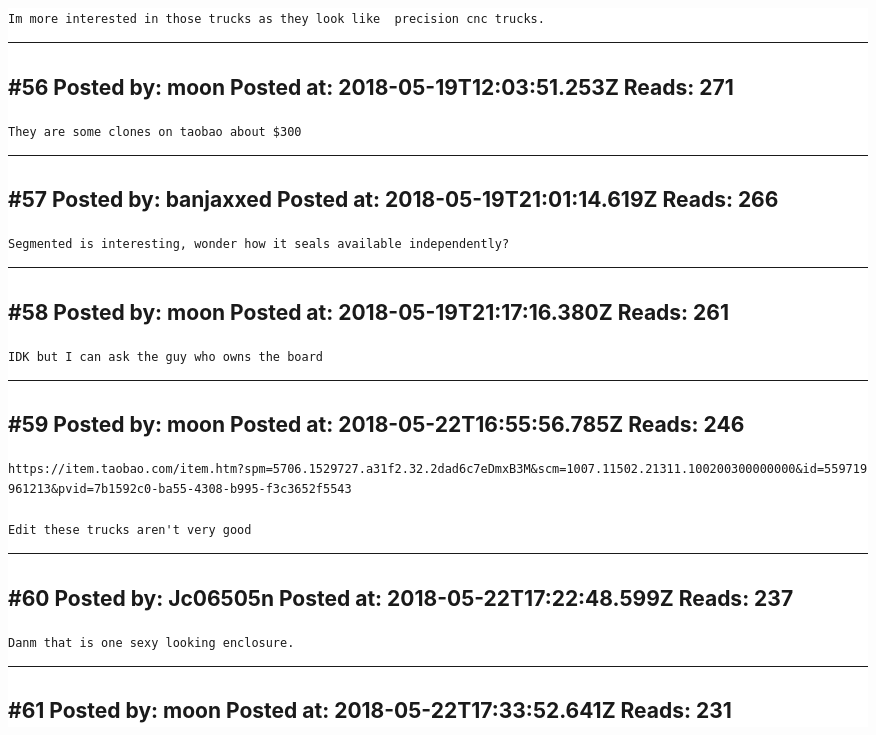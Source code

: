 ```
Im more interested in those trucks as they look like  precision cnc trucks.
```

---
## \#56 Posted by: moon Posted at: 2018-05-19T12:03:51.253Z Reads: 271

```
They are some clones on taobao about $300
```

---
## \#57 Posted by: banjaxxed Posted at: 2018-05-19T21:01:14.619Z Reads: 266

```
Segmented is interesting, wonder how it seals available independently?
```

---
## \#58 Posted by: moon Posted at: 2018-05-19T21:17:16.380Z Reads: 261

```
IDK but I can ask the guy who owns the board
```

---
## \#59 Posted by: moon Posted at: 2018-05-22T16:55:56.785Z Reads: 246

```
https://item.taobao.com/item.htm?spm=5706.1529727.a31f2.32.2dad6c7eDmxB3M&scm=1007.11502.21311.100200300000000&id=559719961213&pvid=7b1592c0-ba55-4308-b995-f3c3652f5543

Edit these trucks aren't very good
```

---
## \#60 Posted by: Jc06505n Posted at: 2018-05-22T17:22:48.599Z Reads: 237

```
Danm that is one sexy looking enclosure.
```

---
## \#61 Posted by: moon Posted at: 2018-05-22T17:33:52.641Z Reads: 231
